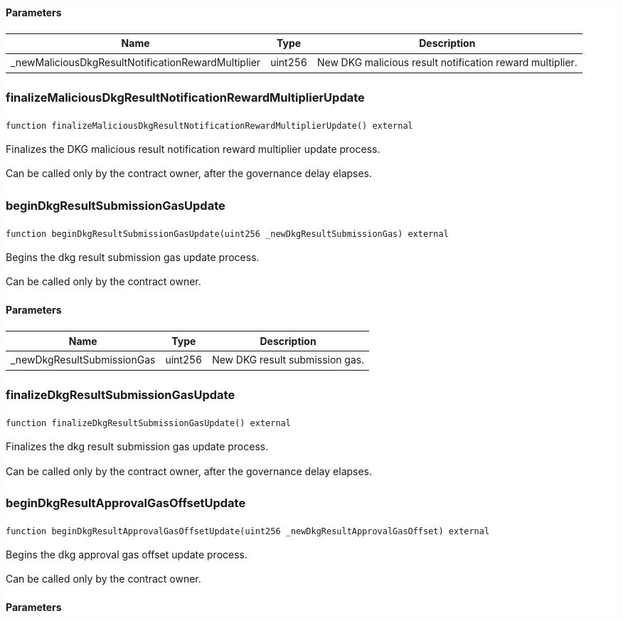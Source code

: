 #### Parameters

| Name | Type | Description |
| ---- | ---- | ----------- |
| _newMaliciousDkgResultNotificationRewardMultiplier | uint256 | New DKG malicious result notification reward multiplier. |

### finalizeMaliciousDkgResultNotificationRewardMultiplierUpdate

```solidity
function finalizeMaliciousDkgResultNotificationRewardMultiplierUpdate() external
```

Finalizes the DKG malicious result notification reward
multiplier update process.

Can be called only by the contract owner, after the governance
delay elapses.

### beginDkgResultSubmissionGasUpdate

```solidity
function beginDkgResultSubmissionGasUpdate(uint256 _newDkgResultSubmissionGas) external
```

Begins the dkg result submission gas update process.

Can be called only by the contract owner.

#### Parameters

| Name | Type | Description |
| ---- | ---- | ----------- |
| _newDkgResultSubmissionGas | uint256 | New DKG result submission gas. |

### finalizeDkgResultSubmissionGasUpdate

```solidity
function finalizeDkgResultSubmissionGasUpdate() external
```

Finalizes the dkg result submission gas update process.

Can be called only by the contract owner, after the governance
delay elapses.

### beginDkgResultApprovalGasOffsetUpdate

```solidity
function beginDkgResultApprovalGasOffsetUpdate(uint256 _newDkgResultApprovalGasOffset) external
```

Begins the dkg approval gas offset update process.

Can be called only by the contract owner.

#### Parameters
